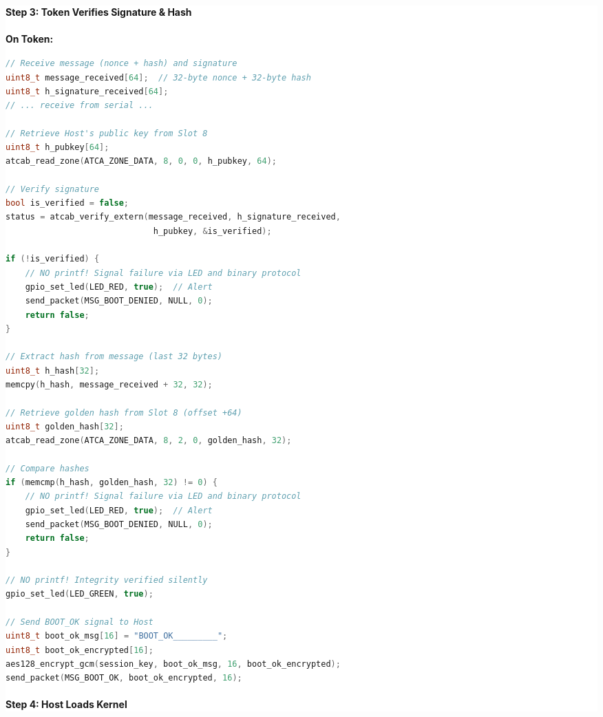 #### Step 3: Token Verifies Signature & Hash

**On Token:**
```c
// Receive message (nonce + hash) and signature
uint8_t message_received[64];  // 32-byte nonce + 32-byte hash
uint8_t h_signature_received[64];
// ... receive from serial ...

// Retrieve Host's public key from Slot 8
uint8_t h_pubkey[64];
atcab_read_zone(ATCA_ZONE_DATA, 8, 0, 0, h_pubkey, 64);

// Verify signature
bool is_verified = false;
status = atcab_verify_extern(message_received, h_signature_received,
                              h_pubkey, &is_verified);

if (!is_verified) {
    // NO printf! Signal failure via LED and binary protocol
    gpio_set_led(LED_RED, true);  // Alert
    send_packet(MSG_BOOT_DENIED, NULL, 0);
    return false;
}

// Extract hash from message (last 32 bytes)
uint8_t h_hash[32];
memcpy(h_hash, message_received + 32, 32);

// Retrieve golden hash from Slot 8 (offset +64)
uint8_t golden_hash[32];
atcab_read_zone(ATCA_ZONE_DATA, 8, 2, 0, golden_hash, 32);

// Compare hashes
if (memcmp(h_hash, golden_hash, 32) != 0) {
    // NO printf! Signal failure via LED and binary protocol
    gpio_set_led(LED_RED, true);  // Alert
    send_packet(MSG_BOOT_DENIED, NULL, 0);
    return false;
}

// NO printf! Integrity verified silently
gpio_set_led(LED_GREEN, true);

// Send BOOT_OK signal to Host
uint8_t boot_ok_msg[16] = "BOOT_OK_________";
uint8_t boot_ok_encrypted[16];
aes128_encrypt_gcm(session_key, boot_ok_msg, 16, boot_ok_encrypted);
send_packet(MSG_BOOT_OK, boot_ok_encrypted, 16);
```

#### Step 4: Host Loads Kernel
